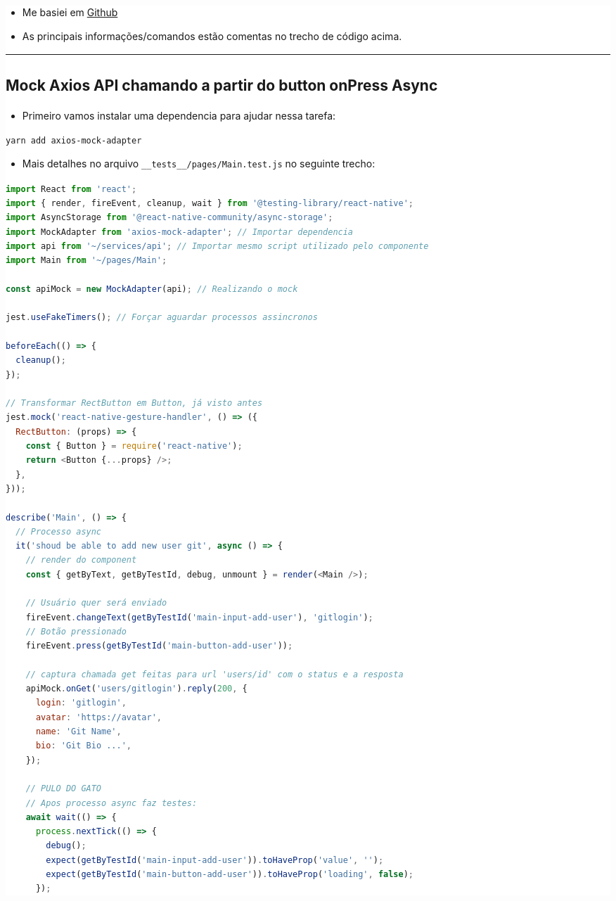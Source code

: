 - Me basiei em [Github](https://github.com/facebook/react/issues/14769#issuecomment-461896777)

- As principais informações/comandos estão comentas no trecho de código acima.


---

<h2>Mock Axios API chamando a partir do button onPress Async</h2>

- Primeiro vamos instalar uma dependencia para ajudar nessa tarefa:

```bash
yarn add axios-mock-adapter
```

- Mais detalhes no arquivo `__tests__/pages/Main.test.js` no seguinte trecho:

```js
import React from 'react';
import { render, fireEvent, cleanup, wait } from '@testing-library/react-native';
import AsyncStorage from '@react-native-community/async-storage';
import MockAdapter from 'axios-mock-adapter'; // Importar dependencia
import api from '~/services/api'; // Importar mesmo script utilizado pelo componente
import Main from '~/pages/Main';

const apiMock = new MockAdapter(api); // Realizando o mock

jest.useFakeTimers(); // Forçar aguardar processos assincronos

beforeEach(() => {
  cleanup();
});

// Transformar RectButton em Button, já visto antes
jest.mock('react-native-gesture-handler', () => ({
  RectButton: (props) => {
    const { Button } = require('react-native');
    return <Button {...props} />;
  },
}));

describe('Main', () => {
  // Processo async
  it('shoud be able to add new user git', async () => {
    // render do component
    const { getByText, getByTestId, debug, unmount } = render(<Main />);

    // Usuário quer será enviado
    fireEvent.changeText(getByTestId('main-input-add-user'), 'gitlogin');
    // Botão pressionado
    fireEvent.press(getByTestId('main-button-add-user'));

    // captura chamada get feitas para url 'users/id' com o status e a resposta
    apiMock.onGet('users/gitlogin').reply(200, {
      login: 'gitlogin',
      avatar: 'https://avatar',
      name: 'Git Name',
      bio: 'Git Bio ...',
    });

    // PULO DO GATO
    // Apos processo async faz testes:
    await wait(() => {
      process.nextTick(() => {
        debug();
        expect(getByTestId('main-input-add-user')).toHaveProp('value', '');
        expect(getByTestId('main-button-add-user')).toHaveProp('loading', false);
      });
```